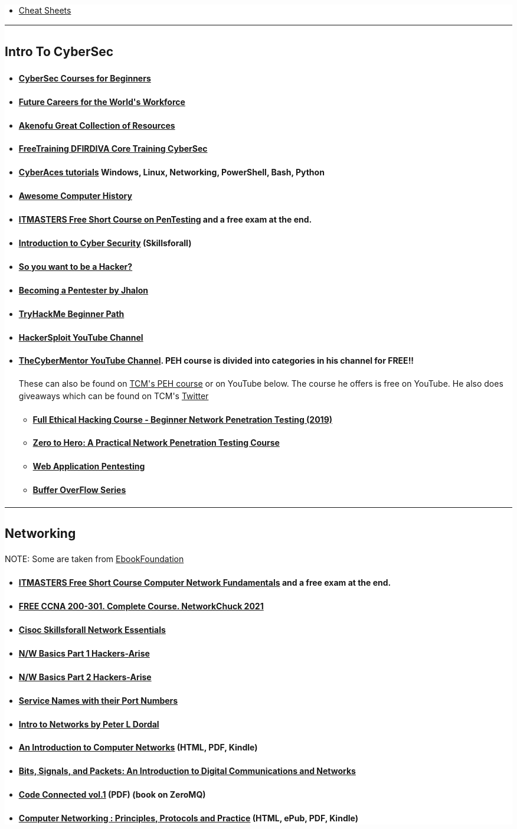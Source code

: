 - [Cheat Sheets](#cheat-sheets)

---

 ## Intro To CyberSec

- #### [CyberSec Courses for Beginners](https://hackerstop.org/hacking)
- #### [Future Careers for the World's Workforce](https://github.com/udacity)
- #### [Akenofu Great Collection of Resources](https://akenofu.gitbook.io/hackallthethings/)
- #### [FreeTraining DFIRDIVA Core Training CyberSec](https://freetraining.dfirdiva.com/category/free-training-categories/core-training/cybersecurity)
- #### [CyberAces tutorials](https://tutorials.cyberaces.org/tutorials.html) Windows, Linux, Networking, PowerShell, Bash, Python
- #### [Awesome Computer History](https://github.com/watson/awesome-computer-history)
- #### [ITMASTERS Free Short Course on PenTesting](https://itmasters.edu.au/free-short-course-pen-testing/) and a free exam at the end.
- #### [Introduction to Cyber Security](https://skillsforall.com/course/introduction-to-cybersecurity) (Skillsforall)
- #### [So you want to be a Hacker?](https://netsec.ws/?p=468)
- #### [Becoming a Pentester by Jhalon](https://jhalon.github.io/becoming-a-pentester/)
- #### [TryHackMe Beginner Path](https://tryhackme.com/path/outline/beginner)
- #### [HackerSploit YouTube Channel](https://www.youtube.com/c/HackerSploit)
- #### [TheCyberMentor YouTube Channel](https://www.youtube.com/channel/UC0ArlFuFYMpEewyRBzdLHiw). PEH course is divided into categories in his channel for FREE!!
     These can also be found on [TCM's PEH course](https://academy.tcm-sec.com/p/practical-ethical-hacking-the-complete-course) or on YouTube below.
     The course he offers is free on YouTube. He also does giveaways which can be found on TCM's [Twitter](https://twitter.com/thecybermentor)
     - #### [Full Ethical Hacking Course - Beginner Network Penetration Testing (2019)](https://www.youtube.com/watch?v=WnN6dbos5u8)
     - #### [Zero to Hero: A Practical Network Penetration Testing Course](https://www.youtube.com/playlist?list=PLLKT__MCUeiwBa7d7F_vN1GUwz_2TmVQj)
     - #### [Web Application Pentesting](https://www.youtube.com/playlist?list=PLLKT__MCUeixCoi2jtP2Jj8nZzM4MOzBL)
     - #### [Buffer OverFlow Series](https://www.youtube.com/playlist?list=PLLKT__MCUeix3O0DPbmuaRuR_4Hxo4m3G)
  
---

 ## Networking
 
 NOTE: Some are taken from [EbookFoundation](https://github.com/EbookFoundation/free-programming-books/blob/master/books/free-programming-books.md#networking)

- #### [ITMASTERS Free Short Course Computer Network Fundamentals](https://itmasters.edu.au/free-short-course-computer-network-fundamentals/) and a free exam at the end.
- #### [FREE CCNA 200-301. Complete Course. NetworkChuck 2021](https://www.youtube.com/playlist?list=PLIhvC56v63IJVXv0GJcl9vO5Z6znCVb1P)
- #### [Cisoc Skillsforall Network Essentials](https://skillsforall.com/course/networking-essentials)
- #### [N/W Basics Part 1 Hackers-Arise](https://www.hackers-arise.com/networking-basics-part-1)
- #### [N/W Basics Part 2 Hackers-Arise](https://www.hackers-arise.com/networking-basics-part-2)
- #### [Service Names with their Port Numbers](https://www.iana.org/assignments/service-names-port-numbers/service-names-port-numbers.xhtml) 
- #### [Intro to Networks by Peter L Dordal](http://intronetworks.cs.luc.edu/)
- #### [An Introduction to Computer Networks](http://intronetworks.cs.luc.edu) (HTML, PDF, Kindle)
- #### [Bits, Signals, and Packets: An Introduction to Digital Communications and Networks](http://ocw.mit.edu/courses/electrical-engineering-and-computer-science/6-02-introduction-to-eecs-ii-digital-communication-systems-fall-2012/readings/)
- #### [Code Connected vol.1](http://hintjens.wdfiles.com/local--files/main%3Afiles/cc1pe.pdf) (PDF) (book on ZeroMQ)
- #### [Computer Networking : Principles, Protocols and Practice](http://cnp3book.info.ucl.ac.be/1st/html/index.html) (HTML, ePub, PDF, Kindle)